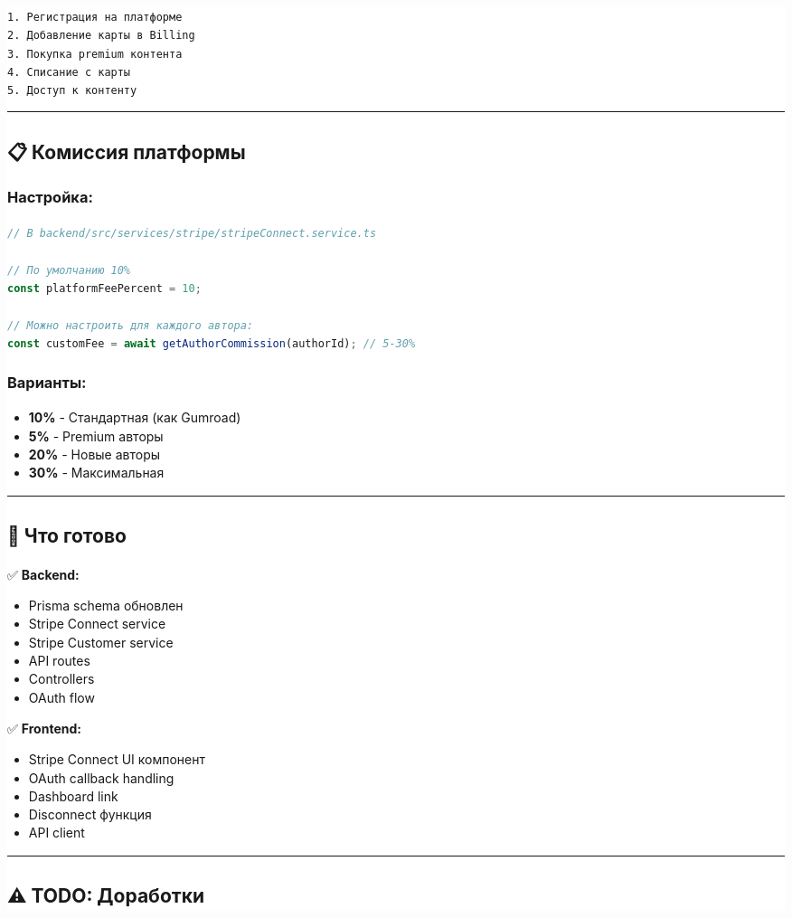 ```
1. Регистрация на платформе
2. Добавление карты в Billing
3. Покупка premium контента
4. Списание с карты
5. Доступ к контенту
```

---

## 📋 Комиссия платформы

### **Настройка:**

```typescript
// В backend/src/services/stripe/stripeConnect.service.ts

// По умолчанию 10%
const platformFeePercent = 10;

// Можно настроить для каждого автора:
const customFee = await getAuthorCommission(authorId); // 5-30%
```

### **Варианты:**

- **10%** - Стандартная (как Gumroad)
- **5%** - Premium авторы
- **20%** - Новые авторы
- **30%** - Максимальная

---

## 🎯 Что готово

✅ **Backend:**
- Prisma schema обновлен
- Stripe Connect service
- Stripe Customer service
- API routes
- Controllers
- OAuth flow

✅ **Frontend:**
- Stripe Connect UI компонент
- OAuth callback handling
- Dashboard link
- Disconnect функция
- API client

---

## ⚠️ TODO: Доработки
